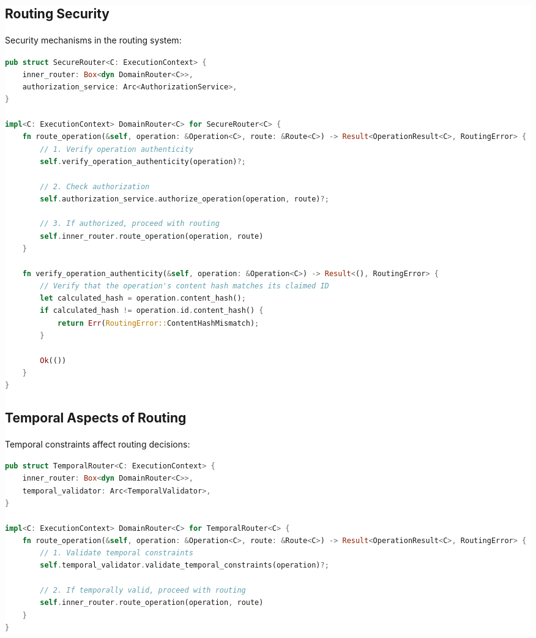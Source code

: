 ## Routing Security

Security mechanisms in the routing system:

```rust
pub struct SecureRouter<C: ExecutionContext> {
    inner_router: Box<dyn DomainRouter<C>>,
    authorization_service: Arc<AuthorizationService>,
}

impl<C: ExecutionContext> DomainRouter<C> for SecureRouter<C> {
    fn route_operation(&self, operation: &Operation<C>, route: &Route<C>) -> Result<OperationResult<C>, RoutingError> {
        // 1. Verify operation authenticity
        self.verify_operation_authenticity(operation)?;
        
        // 2. Check authorization
        self.authorization_service.authorize_operation(operation, route)?;
        
        // 3. If authorized, proceed with routing
        self.inner_router.route_operation(operation, route)
    }
    
    fn verify_operation_authenticity(&self, operation: &Operation<C>) -> Result<(), RoutingError> {
        // Verify that the operation's content hash matches its claimed ID
        let calculated_hash = operation.content_hash();
        if calculated_hash != operation.id.content_hash() {
            return Err(RoutingError::ContentHashMismatch);
        }
        
        Ok(())
    }
}
```

## Temporal Aspects of Routing

Temporal constraints affect routing decisions:

```rust
pub struct TemporalRouter<C: ExecutionContext> {
    inner_router: Box<dyn DomainRouter<C>>,
    temporal_validator: Arc<TemporalValidator>,
}

impl<C: ExecutionContext> DomainRouter<C> for TemporalRouter<C> {
    fn route_operation(&self, operation: &Operation<C>, route: &Route<C>) -> Result<OperationResult<C>, RoutingError> {
        // 1. Validate temporal constraints
        self.temporal_validator.validate_temporal_constraints(operation)?;
        
        // 2. If temporally valid, proceed with routing
        self.inner_router.route_operation(operation, route)
    }
}
```
